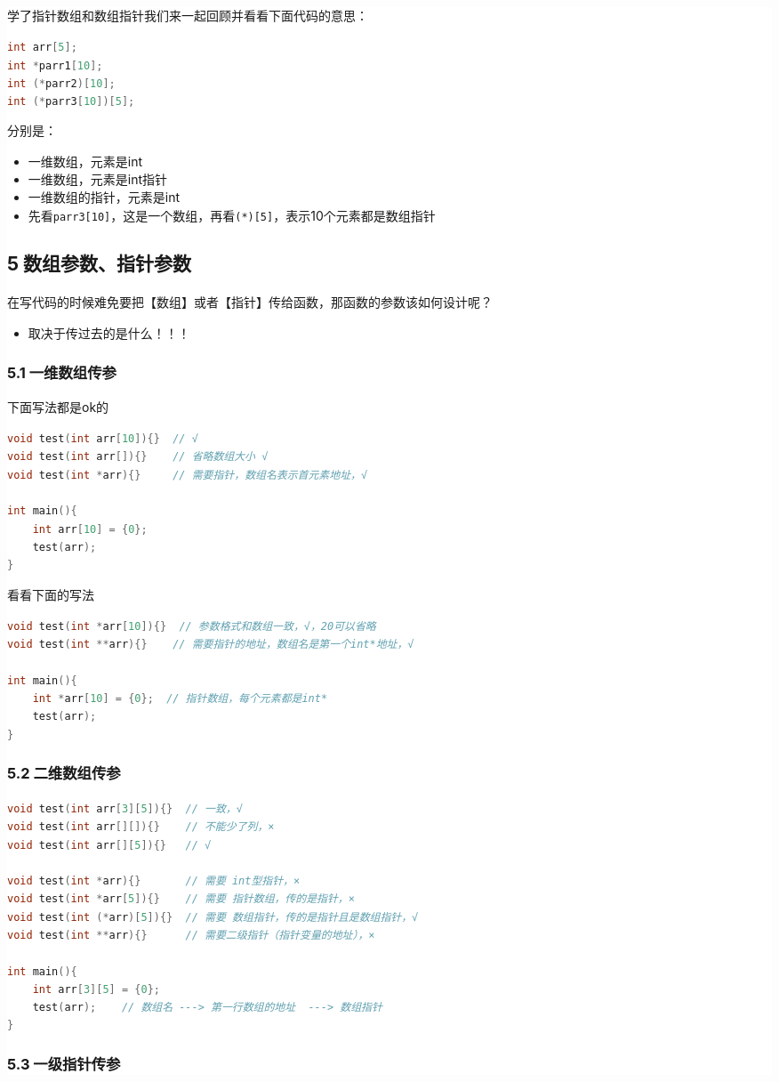 学了指针数组和数组指针我们来一起回顾并看看下面代码的意思：
```c
int arr[5];
int *parr1[10];
int (*parr2)[10];
int (*parr3[10])[5];
```

分别是：
- 一维数组，元素是int
- 一维数组，元素是int指针
- 一维数组的指针，元素是int
- 先看`parr3[10]`，这是一个数组，再看`(*)[5]`，表示10个元素都是数组指针
## 5 数组参数、指针参数

在写代码的时候难免要把【数组】或者【指针】传给函数，那函数的参数该如何设计呢？ 
- 取决于传过去的是什么！！！
### 5.1 一维数组传参

下面写法都是ok的
```c
void test(int arr[10]){}  // √
void test(int arr[]){}    // 省略数组大小 √
void test(int *arr){}     // 需要指针，数组名表示首元素地址，√

int main(){
	int arr[10] = {0};  
	test(arr);
}
```

看看下面的写法
```c
void test(int *arr[10]){}  // 参数格式和数组一致，√，20可以省略
void test(int **arr){}    // 需要指针的地址，数组名是第一个int*地址，√

int main(){
	int *arr[10] = {0};  // 指针数组，每个元素都是int*
	test(arr);
}
```
### 5.2 二维数组传参

```c
void test(int arr[3][5]){}  // 一致，√
void test(int arr[][]){}    // 不能少了列，×
void test(int arr[][5]){}   // √

void test(int *arr){}       // 需要 int型指针，×
void test(int *arr[5]){}    // 需要 指针数组，传的是指针，×
void test(int (*arr)[5]){}  // 需要 数组指针，传的是指针且是数组指针，√
void test(int **arr){}      // 需要二级指针（指针变量的地址），×

int main(){
	int arr[3][5] = {0};
	test(arr);    // 数组名 ---> 第一行数组的地址  ---> 数组指针
}
```
### 5.3 一级指针传参
